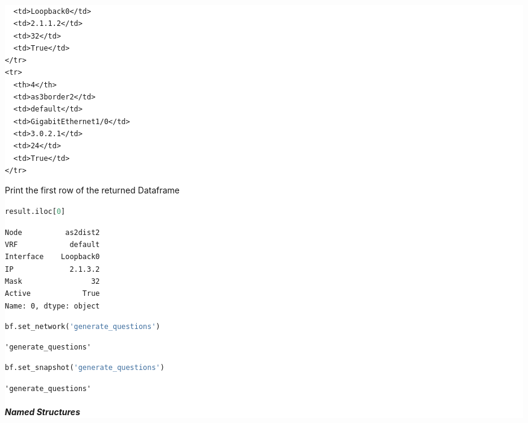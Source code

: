       <td>Loopback0</td>
      <td>2.1.1.2</td>
      <td>32</td>
      <td>True</td>
    </tr>
    <tr>
      <th>4</th>
      <td>as3border2</td>
      <td>default</td>
      <td>GigabitEthernet1/0</td>
      <td>3.0.2.1</td>
      <td>24</td>
      <td>True</td>
    </tr>
  </tbody>
</table>
</div>



Print the first row of the returned Dataframe


```python
result.iloc[0]
```




    Node          as2dist2
    VRF            default
    Interface    Loopback0
    IP             2.1.3.2
    Mask                32
    Active            True
    Name: 0, dtype: object




```python
bf.set_network('generate_questions')
```




    'generate_questions'




```python
bf.set_snapshot('generate_questions')
```




    'generate_questions'



##### Named Structures
